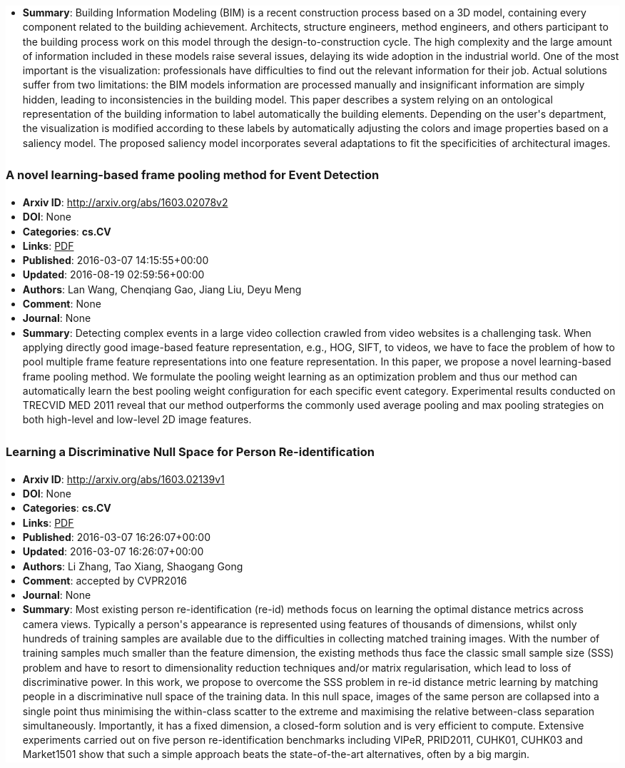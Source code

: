 - **Summary**: Building Information Modeling (BIM) is a recent construction process based on a 3D model, containing every component related to the building achievement. Architects, structure engineers, method engineers, and others participant to the building process work on this model through the design-to-construction cycle. The high complexity and the large amount of information included in these models raise several issues, delaying its wide adoption in the industrial world. One of the most important is the visualization: professionals have difficulties to find out the relevant information for their job. Actual solutions suffer from two limitations: the BIM models information are processed manually and insignificant information are simply hidden, leading to inconsistencies in the building model. This paper describes a system relying on an ontological representation of the building information to label automatically the building elements. Depending on the user's department, the visualization is modified according to these labels by automatically adjusting the colors and image properties based on a saliency model. The proposed saliency model incorporates several adaptations to fit the specificities of architectural images.



### A novel learning-based frame pooling method for Event Detection
- **Arxiv ID**: http://arxiv.org/abs/1603.02078v2
- **DOI**: None
- **Categories**: **cs.CV**
- **Links**: [PDF](http://arxiv.org/pdf/1603.02078v2)
- **Published**: 2016-03-07 14:15:55+00:00
- **Updated**: 2016-08-19 02:59:56+00:00
- **Authors**: Lan Wang, Chenqiang Gao, Jiang Liu, Deyu Meng
- **Comment**: None
- **Journal**: None
- **Summary**: Detecting complex events in a large video collection crawled from video websites is a challenging task. When applying directly good image-based feature representation, e.g., HOG, SIFT, to videos, we have to face the problem of how to pool multiple frame feature representations into one feature representation. In this paper, we propose a novel learning-based frame pooling method. We formulate the pooling weight learning as an optimization problem and thus our method can automatically learn the best pooling weight configuration for each specific event category. Experimental results conducted on TRECVID MED 2011 reveal that our method outperforms the commonly used average pooling and max pooling strategies on both high-level and low-level 2D image features.



### Learning a Discriminative Null Space for Person Re-identification
- **Arxiv ID**: http://arxiv.org/abs/1603.02139v1
- **DOI**: None
- **Categories**: **cs.CV**
- **Links**: [PDF](http://arxiv.org/pdf/1603.02139v1)
- **Published**: 2016-03-07 16:26:07+00:00
- **Updated**: 2016-03-07 16:26:07+00:00
- **Authors**: Li Zhang, Tao Xiang, Shaogang Gong
- **Comment**: accepted by CVPR2016
- **Journal**: None
- **Summary**: Most existing person re-identification (re-id) methods focus on learning the optimal distance metrics across camera views. Typically a person's appearance is represented using features of thousands of dimensions, whilst only hundreds of training samples are available due to the difficulties in collecting matched training images. With the number of training samples much smaller than the feature dimension, the existing methods thus face the classic small sample size (SSS) problem and have to resort to dimensionality reduction techniques and/or matrix regularisation, which lead to loss of discriminative power. In this work, we propose to overcome the SSS problem in re-id distance metric learning by matching people in a discriminative null space of the training data. In this null space, images of the same person are collapsed into a single point thus minimising the within-class scatter to the extreme and maximising the relative between-class separation simultaneously. Importantly, it has a fixed dimension, a closed-form solution and is very efficient to compute. Extensive experiments carried out on five person re-identification benchmarks including VIPeR, PRID2011, CUHK01, CUHK03 and Market1501 show that such a simple approach beats the state-of-the-art alternatives, often by a big margin.
